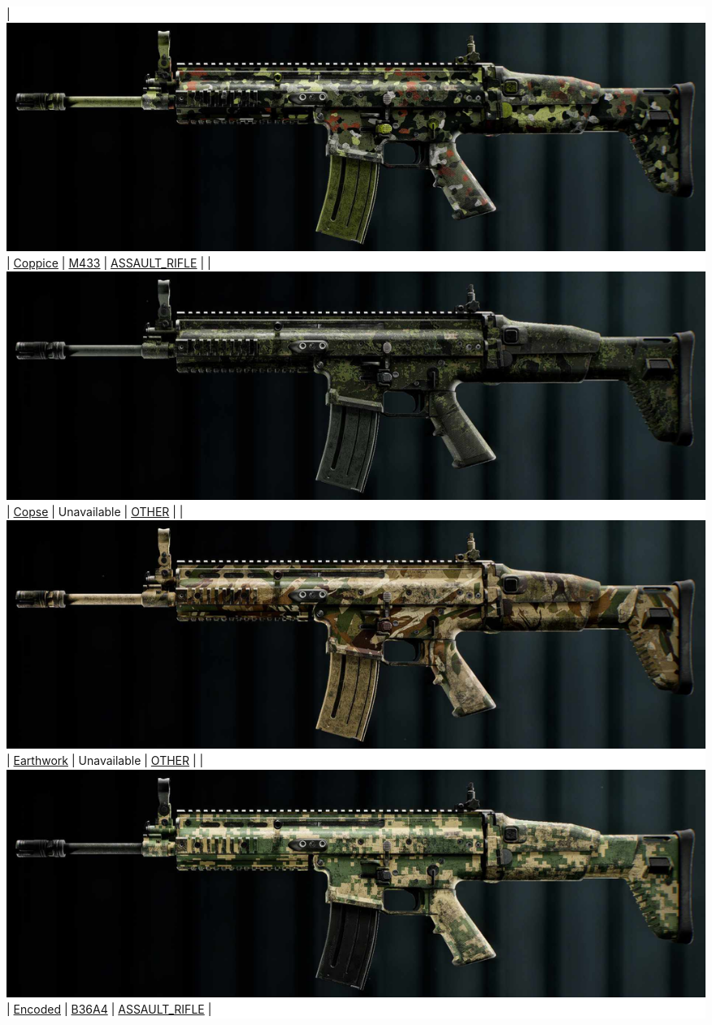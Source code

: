 | ![Coppice](PREVIEW/Coppice.jpg) | [Coppice](ASSAULT_RIFLE/M433/Coppice.jpg) | [M433](ASSAULT_RIFLE/M433) | [ASSAULT_RIFLE](ASSAULT_RIFLE) |
| ![Copse](PREVIEW/Copse.jpg) | [Copse](OTHER/Copse.jpg) | Unavailable | [OTHER](OTHER) |
| ![Earthwork](PREVIEW/Earthwork.jpg) | [Earthwork](OTHER/Earthwork.jpg) | Unavailable | [OTHER](OTHER) |
| ![Encoded](PREVIEW/Encoded.jpg) | [Encoded](ASSAULT_RIFLE/B36A4/Encoded.jpg) | [B36A4](ASSAULT_RIFLE/B36A4) | [ASSAULT_RIFLE](ASSAULT_RIFLE) |